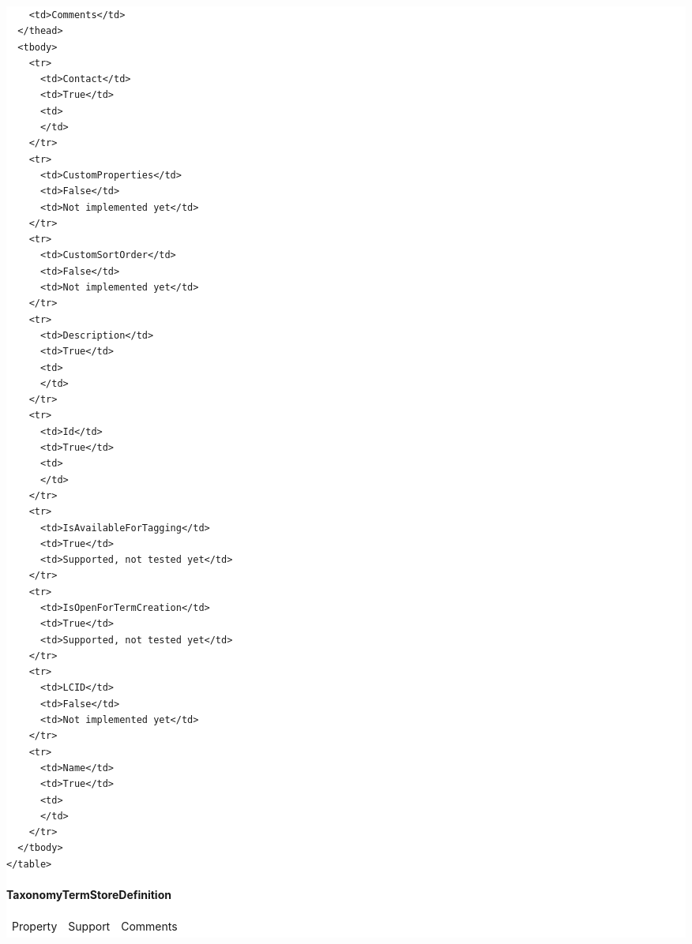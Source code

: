         <td>Comments</td>
      </thead>
      <tbody>
        <tr>
          <td>Contact</td>
          <td>True</td>
          <td>
          </td>
        </tr>
        <tr>
          <td>CustomProperties</td>
          <td>False</td>
          <td>Not implemented yet</td>
        </tr>
        <tr>
          <td>CustomSortOrder</td>
          <td>False</td>
          <td>Not implemented yet</td>
        </tr>
        <tr>
          <td>Description</td>
          <td>True</td>
          <td>
          </td>
        </tr>
        <tr>
          <td>Id</td>
          <td>True</td>
          <td>
          </td>
        </tr>
        <tr>
          <td>IsAvailableForTagging</td>
          <td>True</td>
          <td>Supported, not tested yet</td>
        </tr>
        <tr>
          <td>IsOpenForTermCreation</td>
          <td>True</td>
          <td>Supported, not tested yet</td>
        </tr>
        <tr>
          <td>LCID</td>
          <td>False</td>
          <td>Not implemented yet</td>
        </tr>
        <tr>
          <td>Name</td>
          <td>True</td>
          <td>
          </td>
        </tr>
      </tbody>
    </table>
  </div>
  <div>
    <h4>TaxonomyTermStoreDefinition</h4>
    <table>
      <thead>
        <td>Property</td>
        <td>Support</td>
        <td>Comments</td>
      </thead>
      <tbody>